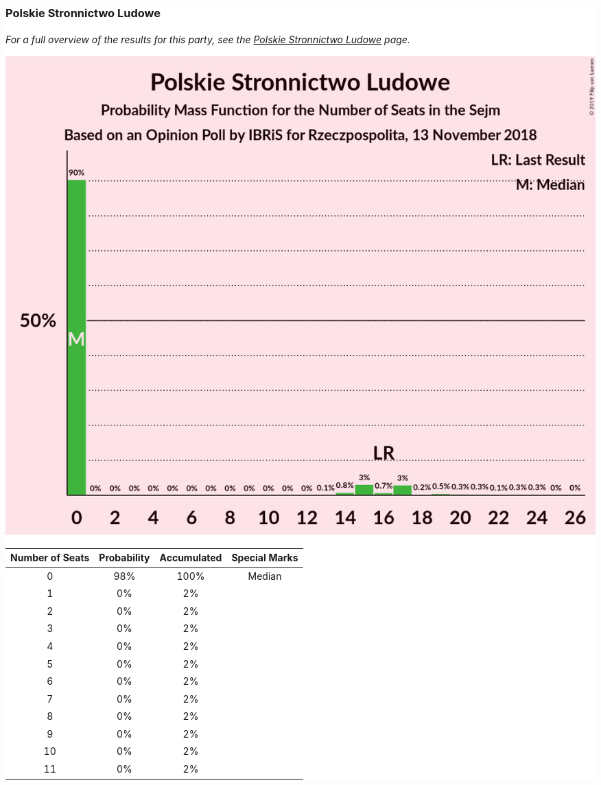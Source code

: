 ### Polskie Stronnictwo Ludowe

*For a full overview of the results for this party, see the [Polskie Stronnictwo Ludowe](party-polskiestronnictwoludowe.html) page.*

![Graph with seats probability mass function not yet produced](2018-11-13-IBRiS-seats-pmf-polskiestronnictwoludowe.png "Seats Probability Mass Function")

| Number of Seats | Probability | Accumulated | Special Marks |
|:---------------:|:-----------:|:-----------:|:-------------:|
| 0 | 98% | 100% | Median |
| 1 | 0% | 2% |  |
| 2 | 0% | 2% |  |
| 3 | 0% | 2% |  |
| 4 | 0% | 2% |  |
| 5 | 0% | 2% |  |
| 6 | 0% | 2% |  |
| 7 | 0% | 2% |  |
| 8 | 0% | 2% |  |
| 9 | 0% | 2% |  |
| 10 | 0% | 2% |  |
| 11 | 0% | 2% |  |